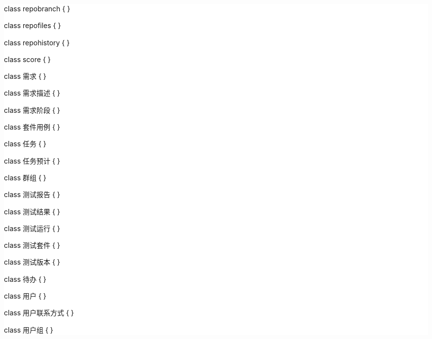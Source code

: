 class repobranch {
}

class repofiles {
}

class repohistory {
}

class score {
}

class 需求 {
}

class 需求描述 {
}

class 需求阶段 {
}

class 套件用例 {
}

class 任务 {
}

class 任务预计 {
}

class 群组 {
}

class 测试报告 {
}

class 测试结果 {
}

class 测试运行 {
}

class 测试套件 {
}

class 测试版本 {
}

class 待办 {
}

class 用户 {
}

class 用户联系方式 {
}

class 用户组 {
}

